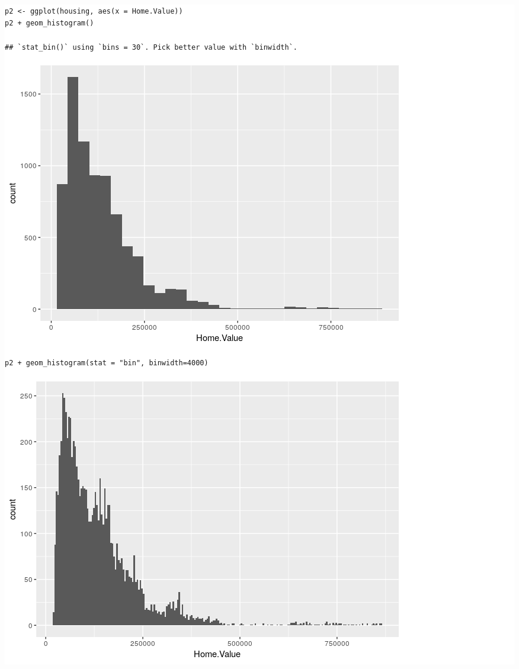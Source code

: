     p2 <- ggplot(housing, aes(x = Home.Value))
    p2 + geom_histogram()

    ## `stat_bin()` using `bins = 30`. Pick better value with `binwidth`.

![](exercise-8_homework_files/figure-markdown_strict/unnamed-chunk-12-1.png)

    p2 + geom_histogram(stat = "bin", binwidth=4000)

![](exercise-8_homework_files/figure-markdown_strict/unnamed-chunk-13-1.png)

